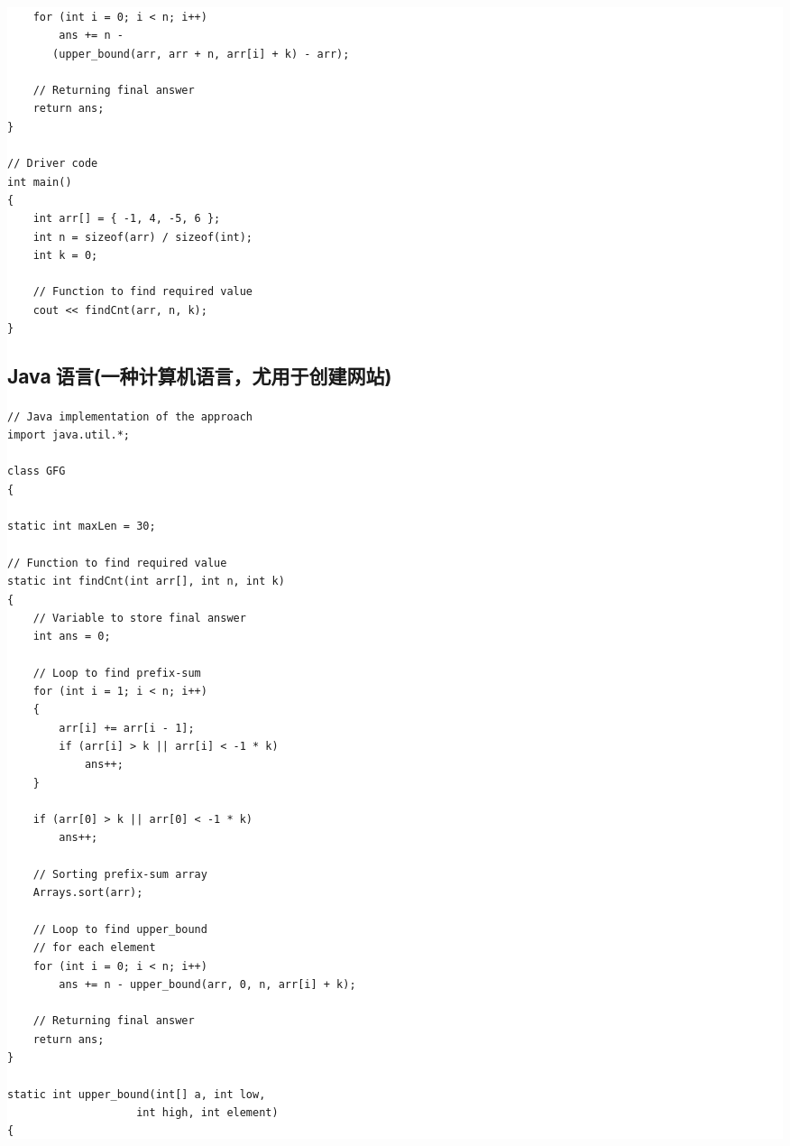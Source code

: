 ```
    for (int i = 0; i < n; i++)
        ans += n -
       (upper_bound(arr, arr + n, arr[i] + k) - arr);

    // Returning final answer
    return ans;
}

// Driver code
int main()
{
    int arr[] = { -1, 4, -5, 6 };
    int n = sizeof(arr) / sizeof(int);
    int k = 0;

    // Function to find required value
    cout << findCnt(arr, n, k);
}
```

## Java 语言(一种计算机语言，尤用于创建网站)

```
// Java implementation of the approach
import java.util.*;

class GFG
{

static int maxLen = 30;

// Function to find required value
static int findCnt(int arr[], int n, int k)
{
    // Variable to store final answer
    int ans = 0;

    // Loop to find prefix-sum
    for (int i = 1; i < n; i++)
    {
        arr[i] += arr[i - 1];
        if (arr[i] > k || arr[i] < -1 * k)
            ans++;
    }

    if (arr[0] > k || arr[0] < -1 * k)
        ans++;

    // Sorting prefix-sum array
    Arrays.sort(arr);

    // Loop to find upper_bound
    // for each element
    for (int i = 0; i < n; i++)
        ans += n - upper_bound(arr, 0, n, arr[i] + k);

    // Returning final answer
    return ans;
}

static int upper_bound(int[] a, int low,
                    int high, int element)
{
```
